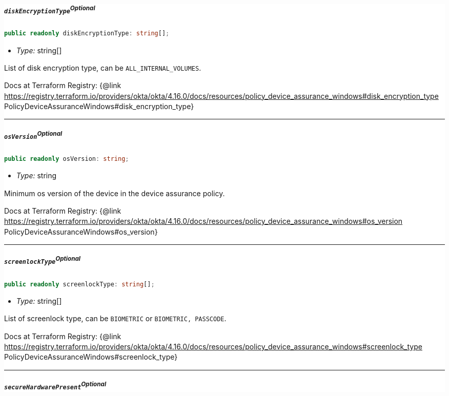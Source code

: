 ##### `diskEncryptionType`<sup>Optional</sup> <a name="diskEncryptionType" id="@cdktf/provider-okta.policyDeviceAssuranceWindows.PolicyDeviceAssuranceWindowsConfig.property.diskEncryptionType"></a>

```typescript
public readonly diskEncryptionType: string[];
```

- *Type:* string[]

List of disk encryption type, can be `ALL_INTERNAL_VOLUMES`.

Docs at Terraform Registry: {@link https://registry.terraform.io/providers/okta/okta/4.16.0/docs/resources/policy_device_assurance_windows#disk_encryption_type PolicyDeviceAssuranceWindows#disk_encryption_type}

---

##### `osVersion`<sup>Optional</sup> <a name="osVersion" id="@cdktf/provider-okta.policyDeviceAssuranceWindows.PolicyDeviceAssuranceWindowsConfig.property.osVersion"></a>

```typescript
public readonly osVersion: string;
```

- *Type:* string

Minimum os version of the device in the device assurance policy.

Docs at Terraform Registry: {@link https://registry.terraform.io/providers/okta/okta/4.16.0/docs/resources/policy_device_assurance_windows#os_version PolicyDeviceAssuranceWindows#os_version}

---

##### `screenlockType`<sup>Optional</sup> <a name="screenlockType" id="@cdktf/provider-okta.policyDeviceAssuranceWindows.PolicyDeviceAssuranceWindowsConfig.property.screenlockType"></a>

```typescript
public readonly screenlockType: string[];
```

- *Type:* string[]

List of screenlock type, can be `BIOMETRIC` or `BIOMETRIC, PASSCODE`.

Docs at Terraform Registry: {@link https://registry.terraform.io/providers/okta/okta/4.16.0/docs/resources/policy_device_assurance_windows#screenlock_type PolicyDeviceAssuranceWindows#screenlock_type}

---

##### `secureHardwarePresent`<sup>Optional</sup> <a name="secureHardwarePresent" id="@cdktf/provider-okta.policyDeviceAssuranceWindows.PolicyDeviceAssuranceWindowsConfig.property.secureHardwarePresent"></a>
